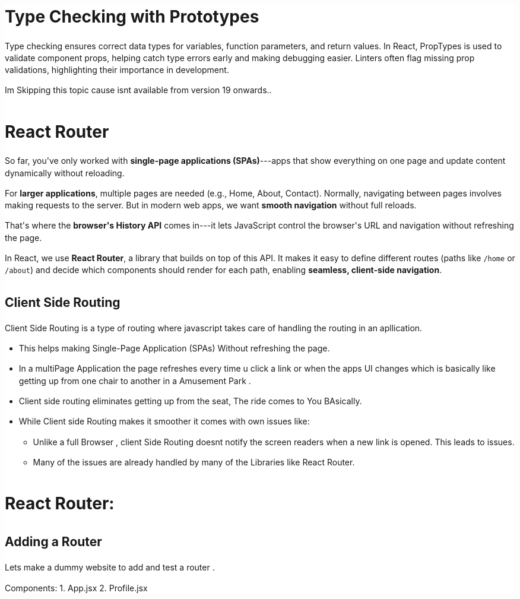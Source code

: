 # Type Checking with Prototypes

Type checking ensures correct data types for variables, function parameters, and return values. In React, PropTypes is used to validate component props, helping catch type errors early and making debugging easier. Linters often flag missing prop validations, highlighting their importance in development.

Im Skipping this topic cause isnt available from version 19 onwards..

# React Router

So far, you've only worked with **single-page applications (SPAs)**---apps that show everything on one page and update content dynamically without reloading.

For **larger applications**, multiple pages are needed (e.g., Home, About, Contact). Normally, navigating between pages involves making requests to the server. But in modern web apps, we want **smooth navigation** without full reloads.

That's where the **browser's History API** comes in---it lets JavaScript control the browser's URL and navigation without refreshing the page.

In React, we use **React Router**, a library that builds on top of this API. It makes it easy to define different routes (paths like `/home` or `/about`) and decide which components should render for each path, enabling **seamless, client-side navigation**.


## Client Side Routing

Client Side Routing is a type of routing where javascript takes care of handling the routing in an apllication.

- This helps making Single-Page Application (SPAs) Without refreshing the page.

- In a multiPage Application the page refreshes every time u click a link or when the apps UI changes which is basically like getting up from one chair to another in a Amusement Park .

- Client side routing eliminates getting up from the seat, The ride comes to You BAsically.

- While Client side Routing makes it smoother it comes with own issues like:

    - Unlike a full Browser , client Side Routing doesnt notify the screen readers when a new link is opened. This leads to issues.

    - Many of the issues are already handled by many of the Libraries like React Router.


# React Router:

## Adding a Router

Lets make a dummy website to add and test a router .

Components:
    1. App.jsx
    2. Profile.jsx
